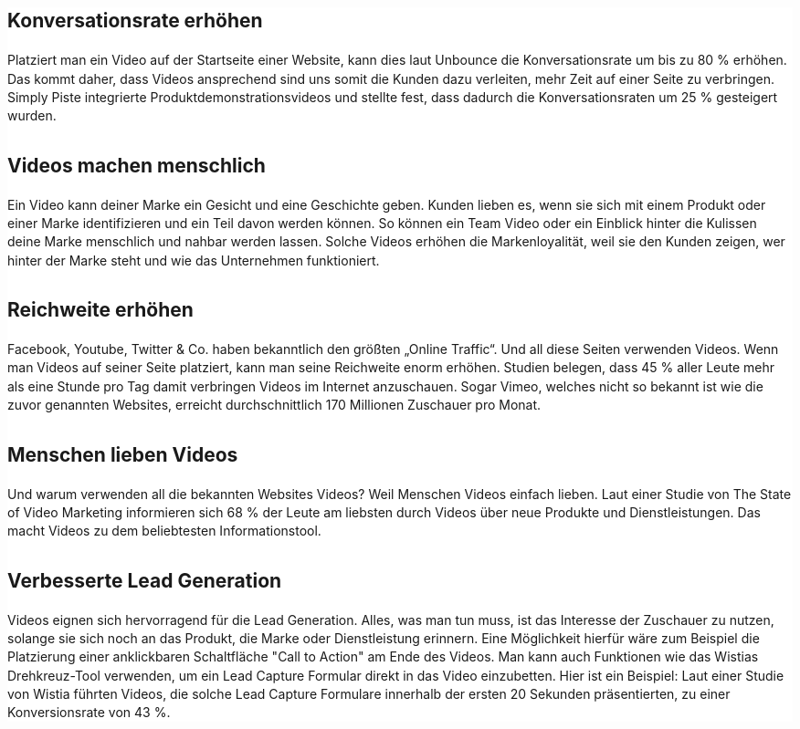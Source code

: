 
![example image](https://images.ctfassets.net/j7pfe8y48ry3/6gSDU1kszC4cekcUGi0MAy/8931f89d72c5821287b22fe8854605c0/210ecf37afbb8d68c317d7133c569cbe5a934eab.bin?w=881 "An exemplary image")


## Konversationsrate erhöhen

Platziert man ein Video auf der Startseite einer Website, kann dies laut Unbounce die
Konversationsrate um bis zu 80 % erhöhen. Das kommt daher, dass Videos ansprechend sind
uns somit die Kunden dazu verleiten, mehr Zeit auf einer Seite zu verbringen. Simply Piste
integrierte Produktdemonstrationsvideos und stellte fest, dass dadurch die
Konversationsraten um 25 % gesteigert wurden.

## Videos machen menschlich

Ein Video kann deiner Marke ein Gesicht und eine Geschichte geben. Kunden lieben es,
wenn sie sich mit einem Produkt oder einer Marke identifizieren und ein Teil davon werden
können.
So können ein Team Video oder ein Einblick hinter die Kulissen deine Marke menschlich und
nahbar werden lassen. Solche Videos erhöhen die Markenloyalität, weil sie den Kunden
zeigen, wer hinter der Marke steht und wie das Unternehmen funktioniert.

<iframe width="560" height="315"
src="https://www.youtube.com/embed/WgSuxznsr5g" 
frameborder="0" 
allow="accelerometer; autoplay; encrypted-media; gyroscope; picture-in-picture" 
allowfullscreen></iframe>

## Reichweite erhöhen

Facebook, Youtube, Twitter &amp; Co. haben bekanntlich den größten „Online Traffic“. Und all
diese Seiten verwenden Videos. Wenn man Videos auf seiner Seite platziert, kann man seine
Reichweite enorm erhöhen. Studien belegen, dass 45 % aller Leute mehr als eine Stunde pro
Tag damit verbringen Videos im Internet anzuschauen. Sogar Vimeo, welches nicht so
bekannt ist wie die zuvor genannten Websites, erreicht durchschnittlich 170 Millionen
Zuschauer pro Monat.

## Menschen lieben Videos

Und warum verwenden all die bekannten Websites Videos? Weil Menschen Videos einfach
lieben. Laut einer Studie von The State of Video Marketing informieren sich 68 % der Leute
am liebsten durch Videos über neue Produkte und Dienstleistungen. Das macht Videos zu
dem beliebtesten Informationstool.


## Verbesserte Lead Generation

Videos eignen sich hervorragend für die Lead Generation. Alles, was man tun muss, ist das
Interesse der Zuschauer zu nutzen, solange sie sich noch an das Produkt, die Marke oder
Dienstleistung erinnern. Eine Möglichkeit hierfür wäre zum Beispiel die Platzierung einer
anklickbaren Schaltfläche &quot;Call to Action&quot; am Ende des Videos. Man kann auch Funktionen
wie das Wistias Drehkreuz-Tool verwenden, um ein Lead Capture Formular direkt in das
Video einzubetten. Hier ist ein Beispiel:
Laut einer Studie von Wistia führten Videos, die solche Lead Capture Formulare innerhalb
der ersten 20 Sekunden präsentierten, zu einer Konversionsrate von 43 %.
